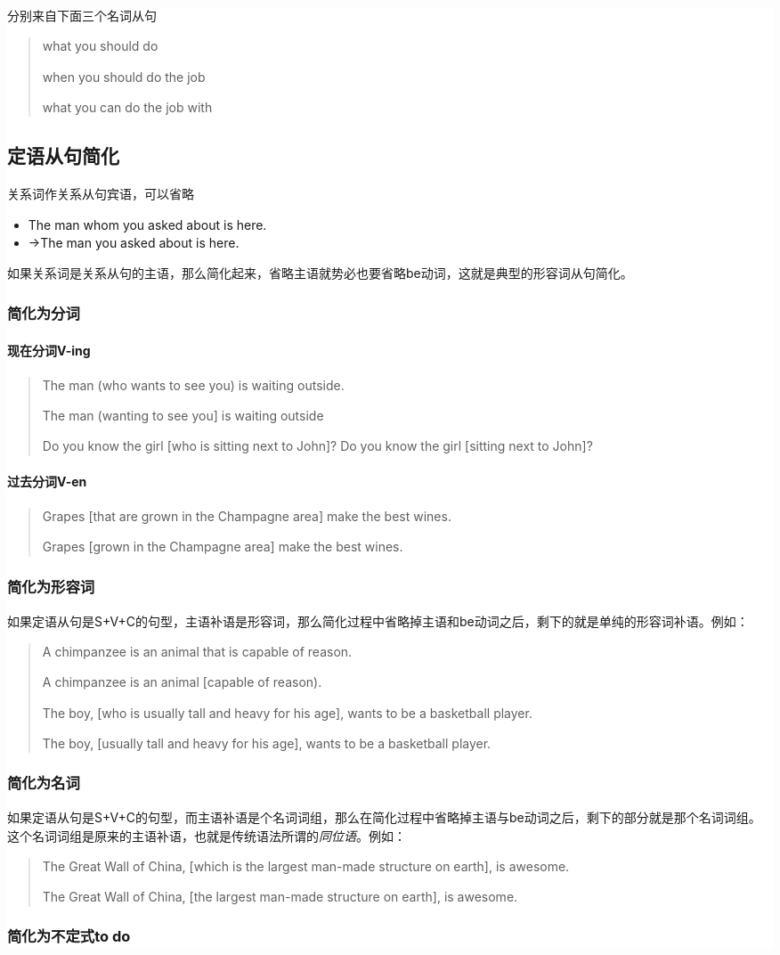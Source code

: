 分别来自下面三个名词从句

> what you should do
> 
> when you should do the job
> 
> what you can do the job with

## 定语从句简化

关系词作关系从句宾语，可以省略

- The man whom you asked about is here.
- →The man you asked about is here.

如果关系词是关系从句的主语，那么简化起来，省略主语就势必也要省略be动词，这就是典型的形容词从句简化。

### 简化为分词

#### 现在分词V-ing

> The man (who wants to see you) is waiting outside.
> 
> The man (wanting to see you] is waiting outside
> 
> Do you know the girl [who is sitting next to John]?
> Do you know the girl [sitting next to John]?

#### 过去分词V-en

> Grapes [that are grown in the Champagne area] make the best wines.
> 
> Grapes [grown in the Champagne area] make the best wines.

### 简化为形容词

如果定语从句是S+V+C的句型，主语补语是形容词，那么简化过程中省略掉主语和be动词之后，剩下的就是单纯的形容词补语。例如：

> A chimpanzee is an animal that is capable of reason.
> 
> A chimpanzee is an animal [capable of reason).
> 
> The boy, [who is usually tall and heavy for his age], wants to be a basketball player.
> 
> The boy, [usually tall and heavy for his age], wants to be a basketball player.

### 简化为名词

如果定语从句是S+V+C的句型，而主语补语是个名词词组，那么在简化过程中省略掉主语与be动词之后，剩下的部分就是那个名词词组。这个名词词组是原来的主语补语，也就是传统语法所谓的*同位语*。例如：

> The Great Wall of China, [which is the largest man-made structure on earth], is awesome.
> 
> The Great Wall of China, [the largest man-made structure on earth], is awesome.

### 简化为不定式to do
